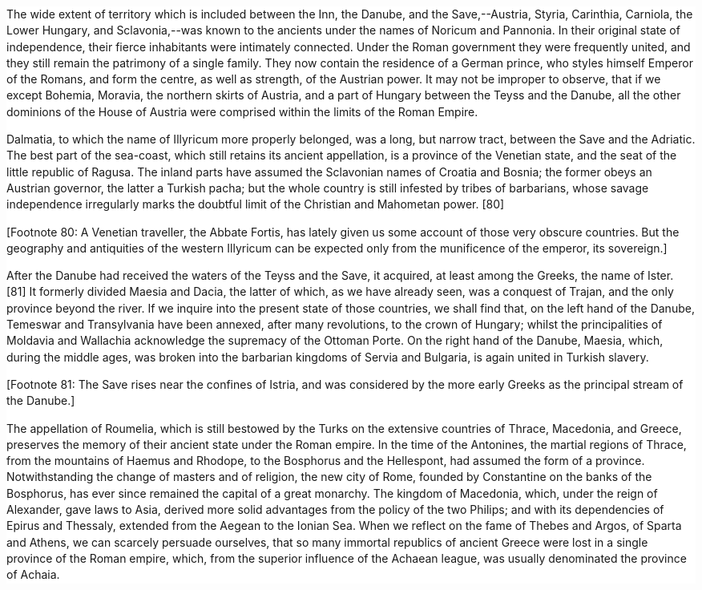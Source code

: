 The wide extent of territory which is included between the Inn, the
Danube, and the Save,--Austria, Styria, Carinthia, Carniola, the Lower
Hungary, and Sclavonia,--was known to the ancients under the names of
Noricum and Pannonia. In their original state of independence, their
fierce inhabitants were intimately connected. Under the Roman government
they were frequently united, and they still remain the patrimony of a
single family. They now contain the residence of a German prince, who
styles himself Emperor of the Romans, and form the centre, as well as
strength, of the Austrian power. It may not be improper to observe, that
if we except Bohemia, Moravia, the northern skirts of Austria, and
a part of Hungary between the Teyss and the Danube, all the other
dominions of the House of Austria were comprised within the limits of
the Roman Empire.

Dalmatia, to which the name of Illyricum more properly belonged, was a
long, but narrow tract, between the Save and the Adriatic. The best
part of the sea-coast, which still retains its ancient appellation, is
a province of the Venetian state, and the seat of the little republic
of Ragusa. The inland parts have assumed the Sclavonian names of Croatia
and Bosnia; the former obeys an Austrian governor, the latter a Turkish
pacha; but the whole country is still infested by tribes of barbarians,
whose savage independence irregularly marks the doubtful limit of the
Christian and Mahometan power. [80]

[Footnote 80: A Venetian traveller, the Abbate Fortis, has lately given
us some account of those very obscure countries. But the geography
and antiquities of the western Illyricum can be expected only from the
munificence of the emperor, its sovereign.]

After the Danube had received the waters of the Teyss and the Save, it
acquired, at least among the Greeks, the name of Ister. [81] It formerly
divided Maesia and Dacia, the latter of which, as we have already seen,
was a conquest of Trajan, and the only province beyond the river. If we
inquire into the present state of those countries, we shall find that,
on the left hand of the Danube, Temeswar and Transylvania have been
annexed, after many revolutions, to the crown of Hungary; whilst the
principalities of Moldavia and Wallachia acknowledge the supremacy
of the Ottoman Porte. On the right hand of the Danube, Maesia, which,
during the middle ages, was broken into the barbarian kingdoms of Servia
and Bulgaria, is again united in Turkish slavery.

[Footnote 81: The Save rises near the confines of Istria, and was
considered by the more early Greeks as the principal stream of the
Danube.]

The appellation of Roumelia, which is still bestowed by the Turks on
the extensive countries of Thrace, Macedonia, and Greece, preserves the
memory of their ancient state under the Roman empire. In the time of the
Antonines, the martial regions of Thrace, from the mountains of Haemus
and Rhodope, to the Bosphorus and the Hellespont, had assumed the form
of a province. Notwithstanding the change of masters and of religion,
the new city of Rome, founded by Constantine on the banks of the
Bosphorus, has ever since remained the capital of a great monarchy. The
kingdom of Macedonia, which, under the reign of Alexander, gave laws to
Asia, derived more solid advantages from the policy of the two Philips;
and with its dependencies of Epirus and Thessaly, extended from the
Aegean to the Ionian Sea. When we reflect on the fame of Thebes and
Argos, of Sparta and Athens, we can scarcely persuade ourselves, that so
many immortal republics of ancient Greece were lost in a single province
of the Roman empire, which, from the superior influence of the Achaean
league, was usually denominated the province of Achaia.
